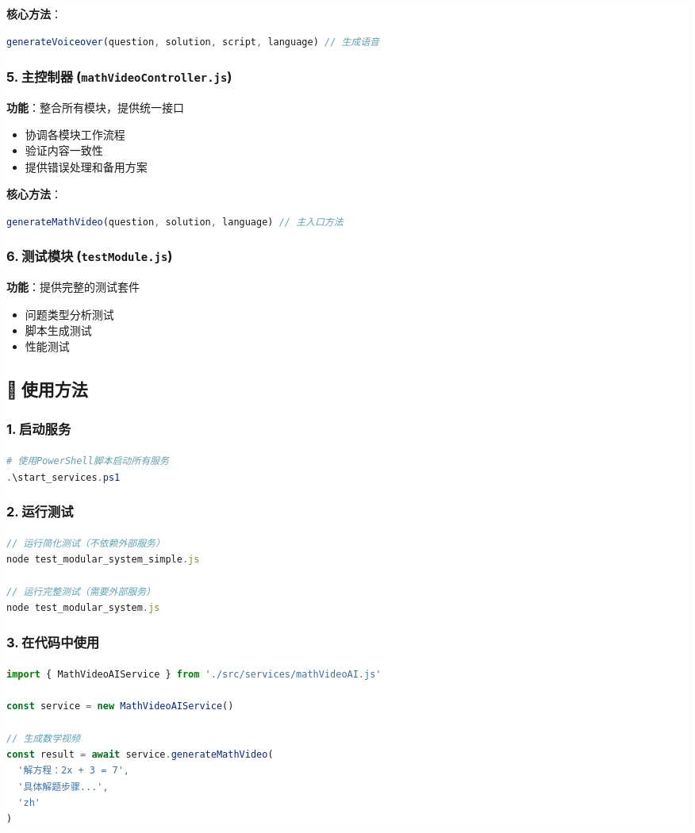 **核心方法**：
```javascript
generateVoiceover(question, solution, script, language) // 生成语音
```

### 5. 主控制器 (`mathVideoController.js`)
**功能**：整合所有模块，提供统一接口
- 协调各模块工作流程
- 验证内容一致性
- 提供错误处理和备用方案

**核心方法**：
```javascript
generateMathVideo(question, solution, language) // 主入口方法
```

### 6. 测试模块 (`testModule.js`)
**功能**：提供完整的测试套件
- 问题类型分析测试
- 脚本生成测试
- 性能测试

## 🚀 使用方法

### 1. 启动服务
```powershell
# 使用PowerShell脚本启动所有服务
.\start_services.ps1
```

### 2. 运行测试
```javascript
// 运行简化测试（不依赖外部服务）
node test_modular_system_simple.js

// 运行完整测试（需要外部服务）
node test_modular_system.js
```

### 3. 在代码中使用
```javascript
import { MathVideoAIService } from './src/services/mathVideoAI.js'

const service = new MathVideoAIService()

// 生成数学视频
const result = await service.generateMathVideo(
  '解方程：2x + 3 = 7',
  '具体解题步骤...',
  'zh'
)
```
